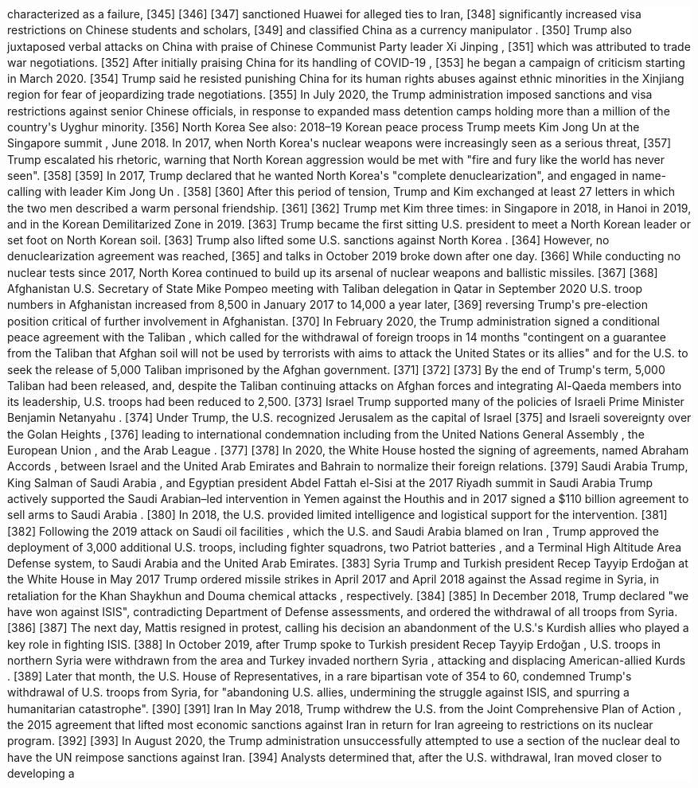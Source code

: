 characterized as a failure, [345] [346] [347] sanctioned Huawei for alleged ties to Iran, [348] significantly increased visa restrictions on Chinese students and scholars, [349] and classified China as a currency manipulator . [350] Trump also juxtaposed verbal attacks on China with praise of Chinese Communist Party leader Xi Jinping , [351] which was attributed to trade war negotiations. [352] After initially praising China for its handling of COVID-19 , [353] he began a campaign of criticism starting in March 2020. [354] Trump said he resisted punishing China for its human rights abuses against ethnic minorities in the Xinjiang region for fear of jeopardizing trade negotiations. [355] In July 2020, the Trump administration imposed sanctions and visa restrictions against senior Chinese officials, in response to expanded mass detention camps holding more than a million of the country's Uyghur minority. [356] North Korea See also: 2018–19 Korean peace process Trump meets Kim Jong Un at the Singapore summit , June 2018. In 2017, when North Korea's nuclear weapons were increasingly seen as a serious threat, [357] Trump escalated his rhetoric, warning that North Korean aggression would be met with "fire and fury like the world has never seen". [358] [359] In 2017, Trump declared that he wanted North Korea's "complete denuclearization", and engaged in name-calling with leader Kim Jong Un . [358] [360] After this period of tension, Trump and Kim exchanged at least 27 letters in which the two men described a warm personal friendship. [361] [362] Trump met Kim three times: in Singapore in 2018, in Hanoi in 2019, and in the Korean Demilitarized Zone in 2019. [363] Trump became the first sitting U.S. president to meet a North Korean leader or set foot on North Korean soil. [363] Trump also lifted some U.S. sanctions against North Korea . [364] However, no denuclearization agreement was reached, [365] and talks in October 2019 broke down after one day. [366] While conducting no nuclear tests since 2017, North Korea continued to build up its arsenal of nuclear weapons and ballistic missiles. [367] [368] Afghanistan U.S. Secretary of State Mike Pompeo meeting with Taliban delegation in Qatar in September 2020 U.S. troop numbers in Afghanistan increased from 8,500 in January 2017 to 14,000 a year later, [369] reversing Trump's pre-election position critical of further involvement in Afghanistan. [370] In February 2020, the Trump administration signed a conditional peace agreement with the Taliban , which called for the withdrawal of foreign troops in 14 months "contingent on a guarantee from the Taliban that Afghan soil will not be used by terrorists with aims to attack the United States or its allies" and for the U.S. to seek the release of 5,000 Taliban imprisoned by the Afghan government. [371] [372] [373] By the end of Trump's term, 5,000 Taliban had been released, and, despite the Taliban continuing attacks on Afghan forces and integrating Al-Qaeda members into its leadership, U.S. troops had been reduced to 2,500. [373] Israel Trump supported many of the policies of Israeli Prime Minister Benjamin Netanyahu . [374] Under Trump, the U.S. recognized Jerusalem as the capital of Israel [375] and Israeli sovereignty over the Golan Heights , [376] leading to international condemnation including from the United Nations General Assembly , the European Union , and the Arab League . [377] [378] In 2020, the White House hosted the signing of agreements, named Abraham Accords , between Israel and the United Arab Emirates and Bahrain to normalize their foreign relations. [379] Saudi Arabia Trump, King Salman of Saudi Arabia , and Egyptian president Abdel Fattah el-Sisi at the 2017 Riyadh summit in Saudi Arabia Trump actively supported the Saudi Arabian–led intervention in Yemen against the Houthis and in 2017 signed a $110 billion agreement to sell arms to Saudi Arabia . [380] In 2018, the U.S. provided limited intelligence and logistical support for the intervention. [381] [382] Following the 2019 attack on Saudi oil facilities , which the U.S. and Saudi Arabia blamed on Iran , Trump approved the deployment of 3,000 additional U.S. troops, including fighter squadrons, two Patriot batteries , and a Terminal High Altitude Area Defense system, to Saudi Arabia and the United Arab Emirates. [383] Syria Trump and Turkish president Recep Tayyip Erdoğan at the White House in May 2017 Trump ordered missile strikes in April 2017 and April 2018 against the Assad regime in Syria, in retaliation for the Khan Shaykhun and Douma chemical attacks , respectively. [384] [385] In December 2018, Trump declared "we have won against ISIS", contradicting Department of Defense assessments, and ordered the withdrawal of all troops from Syria. [386] [387] The next day, Mattis resigned in protest, calling his decision an abandonment of the U.S.'s Kurdish allies who played a key role in fighting ISIS. [388] In October 2019, after Trump spoke to Turkish president Recep Tayyip Erdoğan , U.S. troops in northern Syria were withdrawn from the area and Turkey invaded northern Syria , attacking and displacing American-allied Kurds . [389] Later that month, the U.S. House of Representatives, in a rare bipartisan vote of 354 to 60, condemned Trump's withdrawal of U.S. troops from Syria, for "abandoning U.S. allies, undermining the struggle against ISIS, and spurring a humanitarian catastrophe". [390] [391] Iran In May 2018, Trump withdrew the U.S. from the Joint Comprehensive Plan of Action , the 2015 agreement that lifted most economic sanctions against Iran in return for Iran agreeing to restrictions on its nuclear program. [392] [393] In August 2020, the Trump administration unsuccessfully attempted to use a section of the nuclear deal to have the UN reimpose sanctions against Iran. [394] Analysts determined that, after the U.S. withdrawal, Iran moved closer to developing a